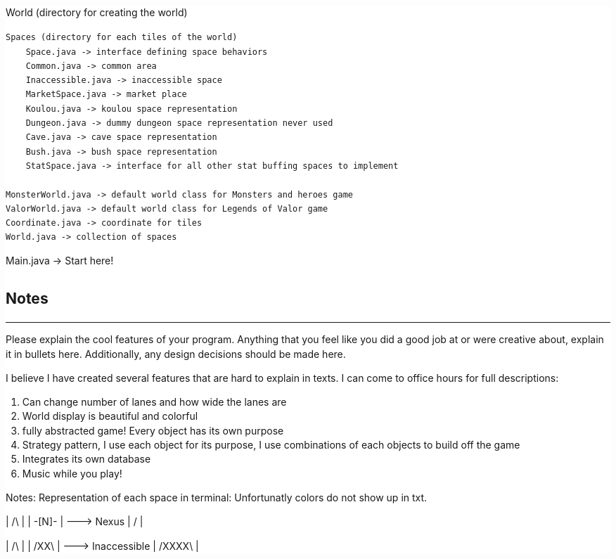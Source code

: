 World (directory for creating the world)

    Spaces (directory for each tiles of the world)
        Space.java -> interface defining space behaviors
        Common.java -> common area
        Inaccessible.java -> inaccessible space
        MarketSpace.java -> market place
        Koulou.java -> koulou space representation
        Dungeon.java -> dummy dungeon space representation never used
        Cave.java -> cave space representation
        Bush.java -> bush space representation
        StatSpace.java -> interface for all other stat buffing spaces to implement

    MonsterWorld.java -> default world class for Monsters and heroes game
    ValorWorld.java -> default world class for Legends of Valor game
    Coordinate.java -> coordinate for tiles
    World.java -> collection of spaces

Main.java -> Start here!



## Notes
---------------------------------------------------------------------------
Please explain the cool features of your program. Anything that you feel like you did a good job at or were creative about, explain it in bullets here. Additionally, any design decisions should be made here.

I believe I have created several features that are hard to explain in texts. I can come to office hours for full descriptions:

1. Can change number of lanes and how wide the lanes are
2. World display is beautiful and colorful
3. fully abstracted game! Every object has its own purpose
4. Strategy pattern, I use each object for its purpose, I use combinations of each objects to build off the game
5. Integrates its own database
6. Music while you play!

Notes: 
Representation of each space in terminal: 
Unfortunatly colors do not show up in txt.

|       /\     |
|      -[N]-   |       --->    Nexus 
|       \/     |

|        /\    |
|       /XX\   |       --->    Inaccessible 
|      /XXXX\  |

